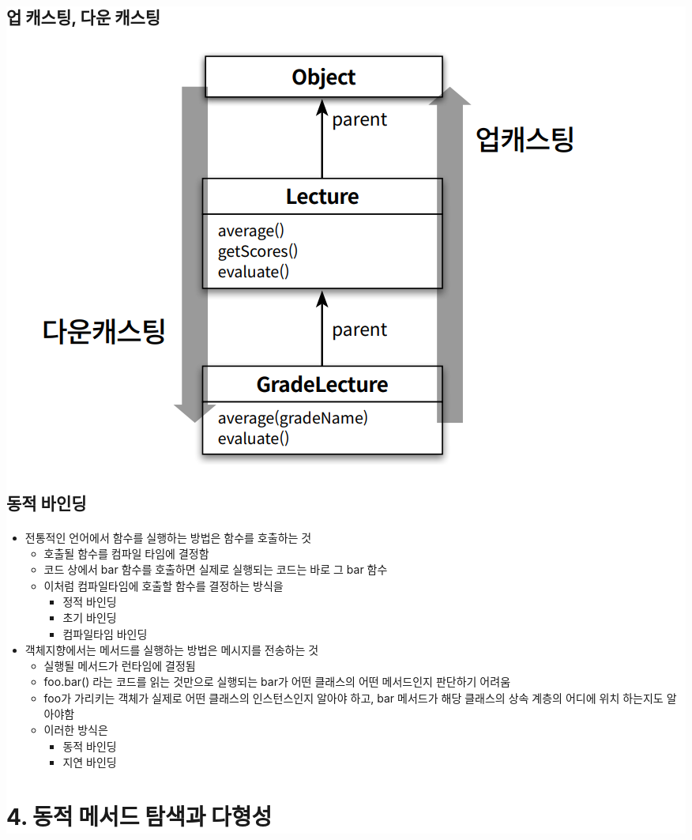 ## 업 캐스팅, 다운 캐스팅

![Untitled](image/Untitled%205.png)

## 동적 바인딩

- 전통적인 언어에서 함수를 실행하는 방법은 함수를 호출하는 것
    - 호출될 함수를 컴파일 타임에 결정함
    - 코드 상에서 bar 함수를 호출하면 실제로 실행되는 코드는 바로 그 bar 함수
    - 이처럼 컴파일타임에 호출할 함수를 결정하는 방식을
        - 정적 바인딩
        - 초기 바인딩
        - 컴파일타임 바인딩
- 객체지향에서는 메서드를 실행하는 방법은 메시지를 전송하는 것
    - 실행될 메서드가 런타임에 결정됨
    - foo.bar() 라는 코드를 읽는 것만으로 실행되는 bar가 어떤 클래스의 어떤 메서드인지 판단하기 어려움
    - foo가 가리키는 객체가 실제로 어떤 클래스의 인스턴스인지 알아야 하고, bar 메서드가 해당 클래스의 상속 계층의 어디에 위치 하는지도 알아야함
    - 이러한 방식은
        - 동적 바인딩
        - 지연 바인딩



# 4. 동적 메서드 탐색과 다형성
